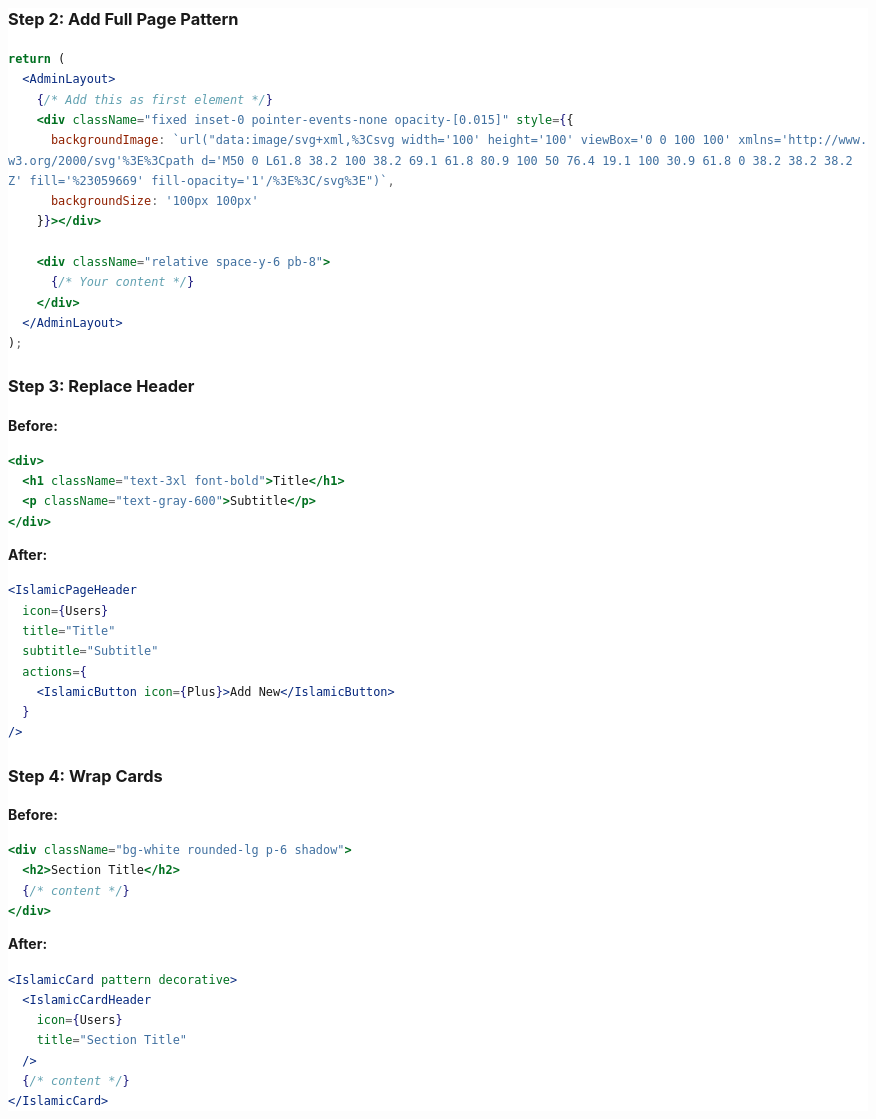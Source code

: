 ### Step 2: Add Full Page Pattern
```jsx
return (
  <AdminLayout>
    {/* Add this as first element */}
    <div className="fixed inset-0 pointer-events-none opacity-[0.015]" style={{
      backgroundImage: `url("data:image/svg+xml,%3Csvg width='100' height='100' viewBox='0 0 100 100' xmlns='http://www.w3.org/2000/svg'%3E%3Cpath d='M50 0 L61.8 38.2 100 38.2 69.1 61.8 80.9 100 50 76.4 19.1 100 30.9 61.8 0 38.2 38.2 38.2 Z' fill='%23059669' fill-opacity='1'/%3E%3C/svg%3E")`,
      backgroundSize: '100px 100px'
    }}></div>

    <div className="relative space-y-6 pb-8">
      {/* Your content */}
    </div>
  </AdminLayout>
);
```

### Step 3: Replace Header
**Before:**
```jsx
<div>
  <h1 className="text-3xl font-bold">Title</h1>
  <p className="text-gray-600">Subtitle</p>
</div>
```

**After:**
```jsx
<IslamicPageHeader
  icon={Users}
  title="Title"
  subtitle="Subtitle"
  actions={
    <IslamicButton icon={Plus}>Add New</IslamicButton>
  }
/>
```

### Step 4: Wrap Cards
**Before:**
```jsx
<div className="bg-white rounded-lg p-6 shadow">
  <h2>Section Title</h2>
  {/* content */}
</div>
```

**After:**
```jsx
<IslamicCard pattern decorative>
  <IslamicCardHeader
    icon={Users}
    title="Section Title"
  />
  {/* content */}
</IslamicCard>
```
